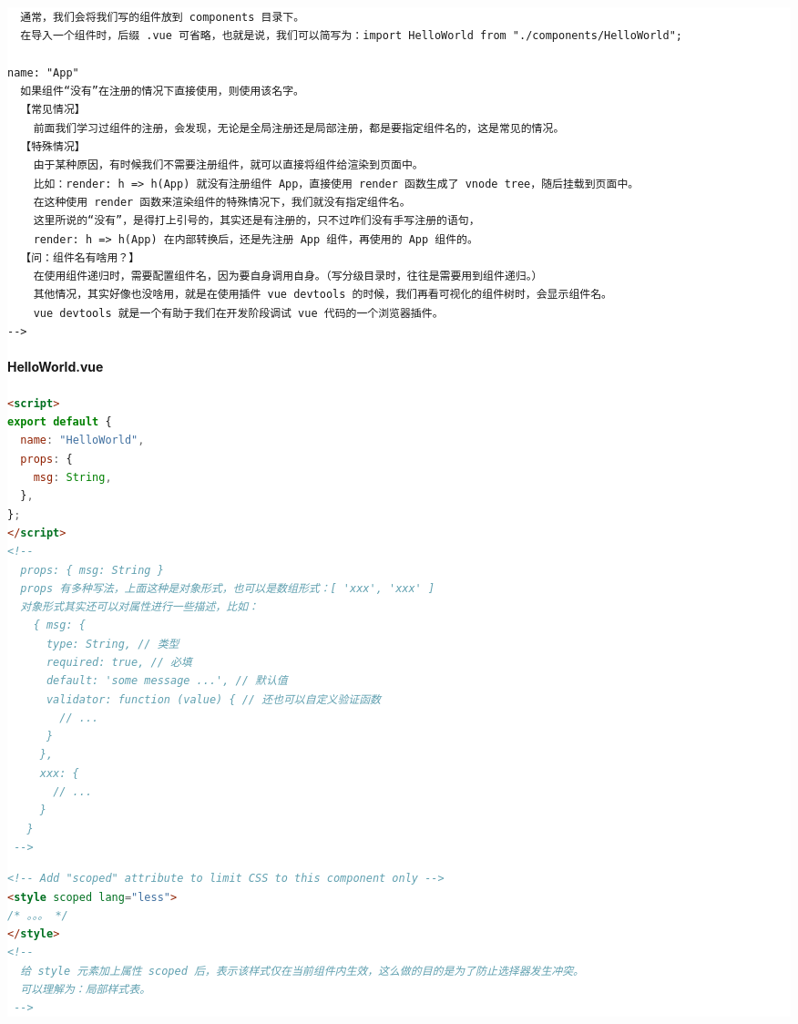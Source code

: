 ```html
  通常，我们会将我们写的组件放到 components 目录下。
  在导入一个组件时，后缀 .vue 可省略，也就是说，我们可以简写为：import HelloWorld from "./components/HelloWorld";

name: "App"
  如果组件“没有”在注册的情况下直接使用，则使用该名字。
  【常见情况】
    前面我们学习过组件的注册，会发现，无论是全局注册还是局部注册，都是要指定组件名的，这是常见的情况。
  【特殊情况】
    由于某种原因，有时候我们不需要注册组件，就可以直接将组件给渲染到页面中。
    比如：render: h => h(App) 就没有注册组件 App，直接使用 render 函数生成了 vnode tree，随后挂载到页面中。
    在这种使用 render 函数来渲染组件的特殊情况下，我们就没有指定组件名。
    这里所说的“没有”，是得打上引号的，其实还是有注册的，只不过咋们没有手写注册的语句，
    render: h => h(App) 在内部转换后，还是先注册 App 组件，再使用的 App 组件的。
  【问：组件名有啥用？】
    在使用组件递归时，需要配置组件名，因为要自身调用自身。（写分级目录时，往往是需要用到组件递归。）
    其他情况，其实好像也没啥用，就是在使用插件 vue devtools 的时候，我们再看可视化的组件树时，会显示组件名。
    vue devtools 就是一个有助于我们在开发阶段调试 vue 代码的一个浏览器插件。
-->
```

#### HelloWorld.vue

```html
<script>
export default {
  name: "HelloWorld",
  props: {
    msg: String,
  },
};
</script>
<!--
  props: { msg: String }
  props 有多种写法，上面这种是对象形式，也可以是数组形式：[ 'xxx', 'xxx' ]
  对象形式其实还可以对属性进行一些描述，比如：
    { msg: {
      type: String, // 类型
      required: true, // 必填
      default: 'some message ...', // 默认值
      validator: function (value) { // 还也可以自定义验证函数
        // ...
      }
     },
     xxx: {
       // ...
     }
   }
 -->
```

```html
<!-- Add "scoped" attribute to limit CSS to this component only -->
<style scoped lang="less">
/* 。。。 */
</style>
<!--
  给 style 元素加上属性 scoped 后，表示该样式仅在当前组件内生效，这么做的目的是为了防止选择器发生冲突。
  可以理解为：局部样式表。
 -->
```
